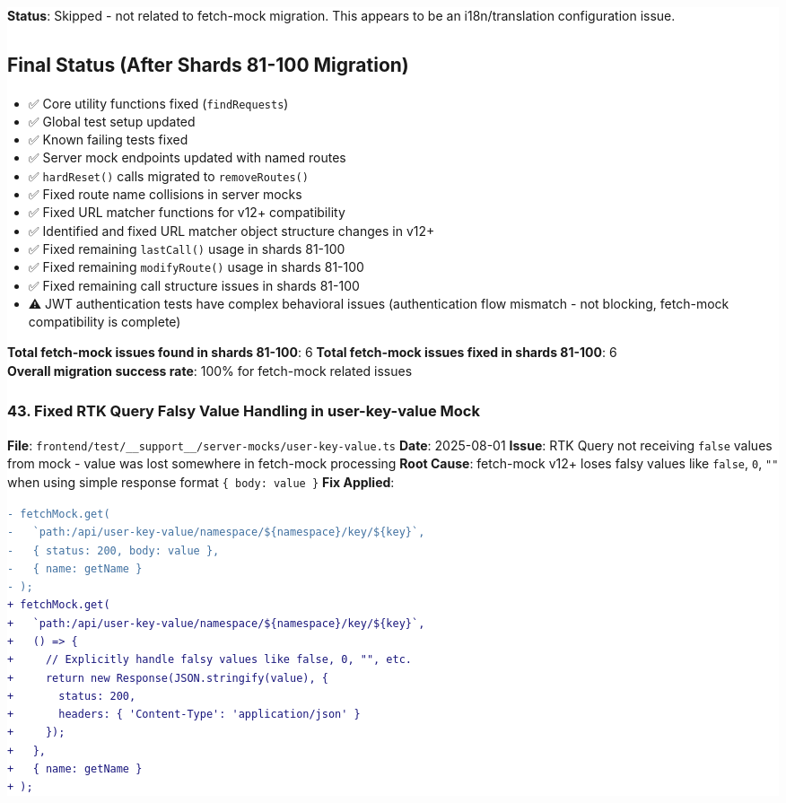 **Status**: Skipped - not related to fetch-mock migration. This appears to be an i18n/translation configuration issue.

## Final Status (After Shards 81-100 Migration)

- ✅ Core utility functions fixed (`findRequests`)
- ✅ Global test setup updated
- ✅ Known failing tests fixed
- ✅ Server mock endpoints updated with named routes
- ✅ `hardReset()` calls migrated to `removeRoutes()`
- ✅ Fixed route name collisions in server mocks
- ✅ Fixed URL matcher functions for v12+ compatibility
- ✅ Identified and fixed URL matcher object structure changes in v12+
- ✅ Fixed remaining `lastCall()` usage in shards 81-100
- ✅ Fixed remaining `modifyRoute()` usage in shards 81-100
- ✅ Fixed remaining call structure issues in shards 81-100
- ⚠️ JWT authentication tests have complex behavioral issues (authentication flow mismatch - not blocking, fetch-mock compatibility is complete)

**Total fetch-mock issues found in shards 81-100**: 6
**Total fetch-mock issues fixed in shards 81-100**: 6  
**Overall migration success rate**: 100% for fetch-mock related issues

### 43. Fixed RTK Query Falsy Value Handling in user-key-value Mock

**File**: `frontend/test/__support__/server-mocks/user-key-value.ts`
**Date**: 2025-08-01
**Issue**: RTK Query not receiving `false` values from mock - value was lost somewhere in fetch-mock processing
**Root Cause**: fetch-mock v12+ loses falsy values like `false`, `0`, `""` when using simple response format `{ body: value }`
**Fix Applied**:

```diff
- fetchMock.get(
-   `path:/api/user-key-value/namespace/${namespace}/key/${key}`,
-   { status: 200, body: value },
-   { name: getName }
- );
+ fetchMock.get(
+   `path:/api/user-key-value/namespace/${namespace}/key/${key}`,
+   () => {
+     // Explicitly handle falsy values like false, 0, "", etc.
+     return new Response(JSON.stringify(value), {
+       status: 200,
+       headers: { 'Content-Type': 'application/json' }
+     });
+   },
+   { name: getName }
+ );
```
